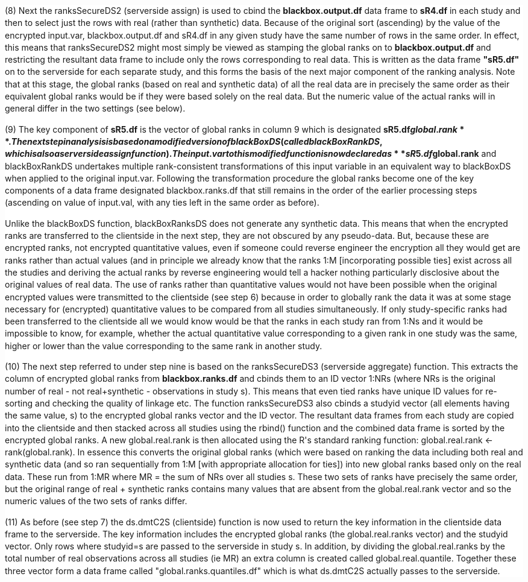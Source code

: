 (8) Next the ranksSecureDS2 (serverside assign) is used to cbind the **blackbox.output.df** data frame to **sR4.df** in each study and then to select just the rows with real (rather than synthetic) data. Because of the original sort (ascending) by the value of the encrypted input.var, blackbox.output.df and sR4.df in any given study have the same number of rows in the same order. In effect, this means that ranksSecureDS2 might most simply be viewed as stamping the global ranks on to **blackbox.output.df** and restricting the resultant data frame to include only the rows corresponding to real data. This is written as the data frame **"sR5.df"** on to the serverside for  each separate study, and this forms the basis of the next major component of the ranking analysis. Note that at this stage, the global ranks (based on real and synthetic data) of all the real data are in precisely the same order as their equivalent global ranks would be if they were based solely on the real data. But the numeric value of the actual ranks will in general differ in the two settings (see below).

(9) The key component of **sR5.df** is the vector of global ranks in column 9 which is designated **sR5.df$global.rank**. The next step in analysis is based on a modified version of blackBoxDS (called blackBoxRankDS, which is also a serverside assign function). The input.var to this modified function is now declared as **sR5.df$global.rank** and blackBoxRankDS undertakes multiple rank-consistent transformations of this input variable in an equivalent way to blackBoxDS when applied to the original input.var. Following the transformation procedure the global ranks become one of the key components of a data frame designated blackbox.ranks.df that still remains in the order of the earlier processing steps (ascending on value of input.val, with any ties left in the same order as before).

Unlike the blackBoxDS function, blackBoxRanksDS does not generate any synthetic data. This means that when the encrypted ranks are transferred to the clientside in the next step, they are not obscured by any pseudo-data. But, because these are encrypted ranks, not encrypted quantitative values, even if someone could reverse engineer the encryption all they would get are ranks rather than actual values (and in principle we already know that the ranks 1:M [incorporating  possible ties] exist across all the studies and deriving the actual ranks by reverse engineering would tell a hacker nothing particularly disclosive about the original values of real data. The use of ranks rather than quantitative values  would not have been possible when the original encrypted values were transmitted to the clientside (see step 6) because in order to globally rank the data it was at some stage necessary for (encrypted) quantitative values to be compared from all studies simultaneously. If only study-specific ranks had been transferred to the clientside all we would know would be that the ranks in each study ran from 1:Ns and it would be impossible to know, for example, whether the actual quantitative value corresponding to a given rank in one study was the same, higher or lower than the value corresponding to the same rank in another study.

(10) The next step referred to under step nine is based on the ranksSecureDS3 (serverside aggregate) function. This extracts the column of encrypted global ranks from **blackbox.ranks.df** and
cbinds them to an ID vector 1:NRs (where NRs is the original number of real - not real+synthetic - observations in study s). This means that even tied ranks have unique ID values for re-sorting and checking the quality of linkage etc. The function ranksSecureDS3 also cbinds a studyid vector (all elements having the same value, s) to the encrypted global ranks vector and the ID vector. The resultant data frames from each study are copied into the clientside and then stacked across all studies using the rbind() function and the combined data frame is sorted by the encrypted
global ranks. A new global.real.rank is then allocated using the R's standard ranking function: global.real.rank <- rank(global.rank). In essence this converts the original global ranks (which were based on ranking the data including both real and synthetic data (and so ran sequentially from 1:M [with appropriate allocation for ties]) into new global ranks based only on the real data. These run from 1:MR where MR = the sum of NRs over all studies s. These two sets of ranks have precisely the same order, but the original range of real + synthetic ranks contains many values that are absent from the global.real.rank vector and so the numeric values of the two sets of ranks differ.

(11) As before (see step 7) the ds.dmtC2S (clientside) function is now used to return the key information in the clientside data frame to the serverside. The key information includes the encrypted global ranks (the global.real.ranks vector) and the studyid vector. Only rows where studyid=s are passed to the serverside in study s. In addition, by dividing the global.real.ranks by the total number of real observations across all studies (ie MR) an extra column is created called global.real.quantile. Together these three vector form a data frame called "global.ranks.quantiles.df" which is what ds.dmtC2S actually passes to the serverside. 
